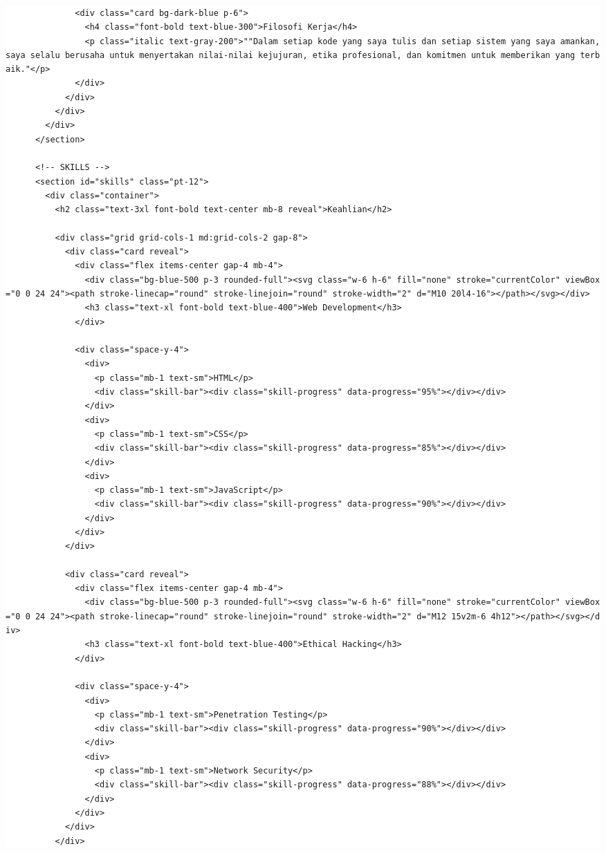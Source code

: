                   <div class="card bg-dark-blue p-6">
                    <h4 class="font-bold text-blue-300">Filosofi Kerja</h4>
                    <p class="italic text-gray-200">""Dalam setiap kode yang saya tulis dan setiap sistem yang saya amankan, saya selalu berusaha untuk menyertakan nilai-nilai kejujuran, etika profesional, dan komitmen untuk memberikan yang terbaik."</p>
                  </div>
                </div>
              </div>
            </div>
          </section>
      
          <!-- SKILLS -->
          <section id="skills" class="pt-12">
            <div class="container">
              <h2 class="text-3xl font-bold text-center mb-8 reveal">Keahlian</h2>
      
              <div class="grid grid-cols-1 md:grid-cols-2 gap-8">
                <div class="card reveal">
                  <div class="flex items-center gap-4 mb-4">
                    <div class="bg-blue-500 p-3 rounded-full"><svg class="w-6 h-6" fill="none" stroke="currentColor" viewBox="0 0 24 24"><path stroke-linecap="round" stroke-linejoin="round" stroke-width="2" d="M10 20l4-16"></path></svg></div>
                    <h3 class="text-xl font-bold text-blue-400">Web Development</h3>
                  </div>
      
                  <div class="space-y-4">
                    <div>
                      <p class="mb-1 text-sm">HTML</p>
                      <div class="skill-bar"><div class="skill-progress" data-progress="95%"></div></div>
                    </div>
                    <div>
                      <p class="mb-1 text-sm">CSS</p>
                      <div class="skill-bar"><div class="skill-progress" data-progress="85%"></div></div>
                    </div>
                    <div>
                      <p class="mb-1 text-sm">JavaScript</p>
                      <div class="skill-bar"><div class="skill-progress" data-progress="90%"></div></div>
                    </div>
                  </div>
                </div>
      
                <div class="card reveal">
                  <div class="flex items-center gap-4 mb-4">
                    <div class="bg-blue-500 p-3 rounded-full"><svg class="w-6 h-6" fill="none" stroke="currentColor" viewBox="0 0 24 24"><path stroke-linecap="round" stroke-linejoin="round" stroke-width="2" d="M12 15v2m-6 4h12"></path></svg></div>
                    <h3 class="text-xl font-bold text-blue-400">Ethical Hacking</h3>
                  </div>
      
                  <div class="space-y-4">
                    <div>
                      <p class="mb-1 text-sm">Penetration Testing</p>
                      <div class="skill-bar"><div class="skill-progress" data-progress="90%"></div></div>
                    </div>
                    <div>
                      <p class="mb-1 text-sm">Network Security</p>
                      <div class="skill-bar"><div class="skill-progress" data-progress="88%"></div></div>
                    </div>
                  </div>
                </div>
              </div>
      